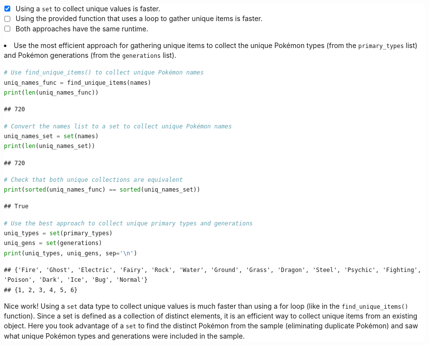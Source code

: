 - [x] Using a <code>set</code> to collect unique values is faster.
- [ ] Using the provided function that uses a loop to gather unique items is faster.
- [ ] Both approaches have the same runtime.

<li>Use the most efficient approach for gathering unique items to collect the unique Pokémon types (from the <code>primary_types</code> list) and Pokémon generations (from the <code>generations</code> list).</li>
<div>

```python
# Use find_unique_items() to collect unique Pokémon names
uniq_names_func = find_unique_items(names)
print(len(uniq_names_func))
```

```
## 720
```
</div>
<div>

```python
# Convert the names list to a set to collect unique Pokémon names
uniq_names_set = set(names)
print(len(uniq_names_set))
```

```
## 720
```
</div>
<div>

```python
# Check that both unique collections are equivalent
print(sorted(uniq_names_func) == sorted(uniq_names_set))
```

```
## True
```
</div>
<div>

```python
# Use the best approach to collect unique primary types and generations
uniq_types = set(primary_types) 
uniq_gens = set(generations)
print(uniq_types, uniq_gens, sep='\n') 
```

```
## {'Fire', 'Ghost', 'Electric', 'Fairy', 'Rock', 'Water', 'Ground', 'Grass', 'Dragon', 'Steel', 'Psychic', 'Fighting', 'Poison', 'Dark', 'Ice', 'Bug', 'Normal'}
## {1, 2, 3, 4, 5, 6}
```
</div>

<p class="">Nice work! Using a <code>set</code> data type to collect unique values is much faster than using a for loop (like in the <code>find_unique_items()</code> function). Since a set is defined as a collection of distinct elements, it is an efficient way to collect unique items from an existing object. Here you took advantage of a <code>set</code> to find the distinct Pokémon from the sample (eliminating duplicate Pokémon) and saw what unique Pokémon types and generations were included in the sample.</p>
